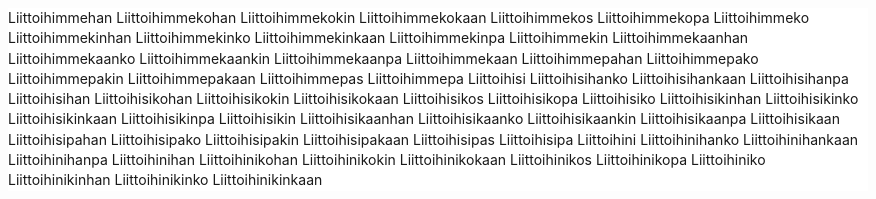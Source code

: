Liittoihimmehan
Liittoihimmekohan
Liittoihimmekokin
Liittoihimmekokaan
Liittoihimmekos
Liittoihimmekopa
Liittoihimmeko
Liittoihimmekinhan
Liittoihimmekinko
Liittoihimmekinkaan
Liittoihimmekinpa
Liittoihimmekin
Liittoihimmekaanhan
Liittoihimmekaanko
Liittoihimmekaankin
Liittoihimmekaanpa
Liittoihimmekaan
Liittoihimmepahan
Liittoihimmepako
Liittoihimmepakin
Liittoihimmepakaan
Liittoihimmepas
Liittoihimmepa
Liittoihisi
Liittoihisihanko
Liittoihisihankaan
Liittoihisihanpa
Liittoihisihan
Liittoihisikohan
Liittoihisikokin
Liittoihisikokaan
Liittoihisikos
Liittoihisikopa
Liittoihisiko
Liittoihisikinhan
Liittoihisikinko
Liittoihisikinkaan
Liittoihisikinpa
Liittoihisikin
Liittoihisikaanhan
Liittoihisikaanko
Liittoihisikaankin
Liittoihisikaanpa
Liittoihisikaan
Liittoihisipahan
Liittoihisipako
Liittoihisipakin
Liittoihisipakaan
Liittoihisipas
Liittoihisipa
Liittoihini
Liittoihinihanko
Liittoihinihankaan
Liittoihinihanpa
Liittoihinihan
Liittoihinikohan
Liittoihinikokin
Liittoihinikokaan
Liittoihinikos
Liittoihinikopa
Liittoihiniko
Liittoihinikinhan
Liittoihinikinko
Liittoihinikinkaan
